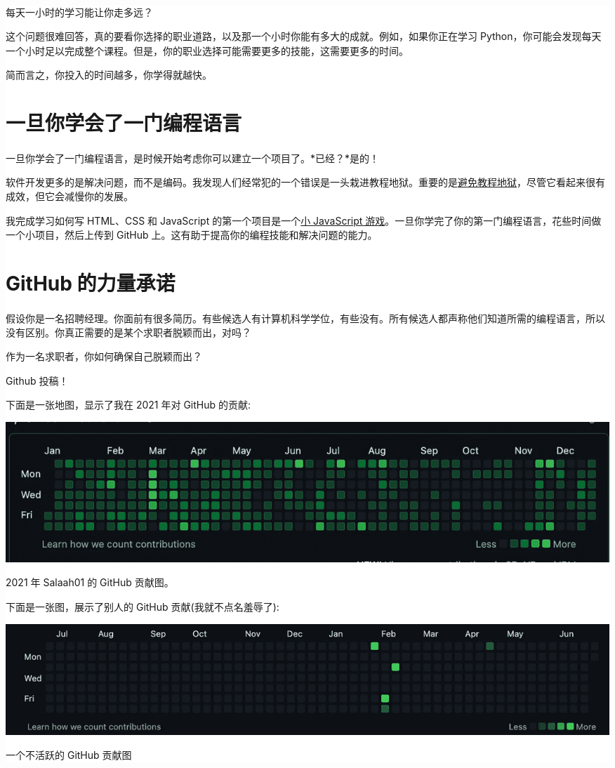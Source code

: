 每天一小时的学习能让你走多远？

这个问题很难回答，真的要看你选择的职业道路，以及那一个小时你能有多大的成就。例如，如果你正在学习 Python，你可能会发现每天一个小时足以完成整个课程。但是，你的职业选择可能需要更多的技能，这需要更多的时间。

简而言之，你投入的时间越多，你学得就越快。

# 一旦你学会了一门编程语言

一旦你学会了一门编程语言，是时候开始考虑你可以建立一个项目了。*已经？*是的！

软件开发更多的是解决问题，而不是编码。我发现人们经常犯的一个错误是一头栽进教程地狱。重要的是[避免教程地狱](https://medium.com/me/stats/post/6a57406cc209)，尽管它看起来很有成效，但它会减慢你的发展。

我完成学习如何写 HTML、CSS 和 JavaScript 的第一个项目是一个[小 JavaScript 游戏](https://github.com/Salaah01/rgb-game)。一旦你学完了你的第一门编程语言，花些时间做一个小项目，然后上传到 GitHub 上。这有助于提高你的编程技能和解决问题的能力。

# GitHub 的力量承诺

假设你是一名招聘经理。你面前有很多简历。有些候选人有计算机科学学位，有些没有。所有候选人都声称他们知道所需的编程语言，所以没有区别。你真正需要的是某个求职者脱颖而出，对吗？

作为一名求职者，你如何确保自己脱颖而出？

Github 投稿！

下面是一张地图，显示了我在 2021 年对 GitHub 的贡献:

![](img/f434a99e6b4cb88a96068c9975768169.png)

2021 年 Salaah01 的 GitHub 贡献图。

下面是一张图，展示了别人的 GitHub 贡献(我就不点名羞辱了):

![](img/27a1dd3f91357f248aa72683e5c9cd0f.png)

一个不活跃的 GitHub 贡献图
